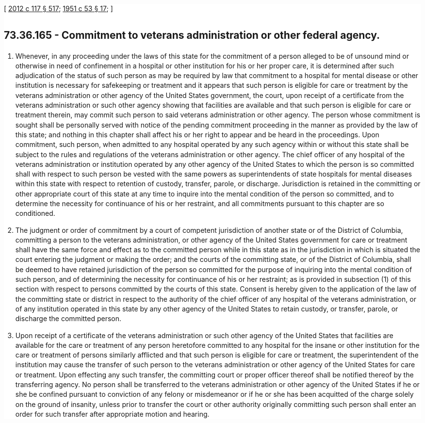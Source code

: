 \[ [2012 c 117 § 517](http://lawfilesext.leg.wa.gov/biennium/2011-12/Pdf/Bills/Session%20Laws/Senate/6095.SL.pdf?cite=2012%20c%20117%20§%20517); [1951 c 53 § 17](http://leg.wa.gov/CodeReviser/documents/sessionlaw/1951c53.pdf?cite=1951%20c%2053%20§%2017); \]

## 73.36.165 - Commitment to veterans administration or other federal agency.
1. Whenever, in any proceeding under the laws of this state for the commitment of a person alleged to be of unsound mind or otherwise in need of confinement in a hospital or other institution for his or her proper care, it is determined after such adjudication of the status of such person as may be required by law that commitment to a hospital for mental disease or other institution is necessary for safekeeping or treatment and it appears that such person is eligible for care or treatment by the veterans administration or other agency of the United States government, the court, upon receipt of a certificate from the veterans administration or such other agency showing that facilities are available and that such person is eligible for care or treatment therein, may commit such person to said veterans administration or other agency. The person whose commitment is sought shall be personally served with notice of the pending commitment proceeding in the manner as provided by the law of this state; and nothing in this chapter shall affect his or her right to appear and be heard in the proceedings. Upon commitment, such person, when admitted to any hospital operated by any such agency within or without this state shall be subject to the rules and regulations of the veterans administration or other agency. The chief officer of any hospital of the veterans administration or institution operated by any other agency of the United States to which the person is so committed shall with respect to such person be vested with the same powers as superintendents of state hospitals for mental diseases within this state with respect to retention of custody, transfer, parole, or discharge. Jurisdiction is retained in the committing or other appropriate court of this state at any time to inquire into the mental condition of the person so committed, and to determine the necessity for continuance of his or her restraint, and all commitments pursuant to this chapter are so conditioned.

2. The judgment or order of commitment by a court of competent jurisdiction of another state or of the District of Columbia, committing a person to the veterans administration, or other agency of the United States government for care or treatment shall have the same force and effect as to the committed person while in this state as in the jurisdiction in which is situated the court entering the judgment or making the order; and the courts of the committing state, or of the District of Columbia, shall be deemed to have retained jurisdiction of the person so committed for the purpose of inquiring into the mental condition of such person, and of determining the necessity for continuance of his or her restraint; as is provided in subsection (1) of this section with respect to persons committed by the courts of this state. Consent is hereby given to the application of the law of the committing state or district in respect to the authority of the chief officer of any hospital of the veterans administration, or of any institution operated in this state by any other agency of the United States to retain custody, or transfer, parole, or discharge the committed person.

3. Upon receipt of a certificate of the veterans administration or such other agency of the United States that facilities are available for the care or treatment of any person heretofore committed to any hospital for the insane or other institution for the care or treatment of persons similarly afflicted and that such person is eligible for care or treatment, the superintendent of the institution may cause the transfer of such person to the veterans administration or other agency of the United States for care or treatment. Upon effecting any such transfer, the committing court or proper officer thereof shall be notified thereof by the transferring agency. No person shall be transferred to the veterans administration or other agency of the United States if he or she be confined pursuant to conviction of any felony or misdemeanor or if he or she has been acquitted of the charge solely on the ground of insanity, unless prior to transfer the court or other authority originally committing such person shall enter an order for such transfer after appropriate motion and hearing.
